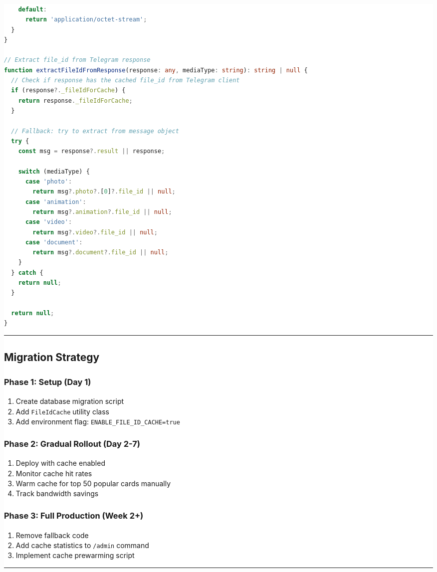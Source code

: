 ```typescript
    default:
      return 'application/octet-stream';
  }
}

// Extract file_id from Telegram response
function extractFileIdFromResponse(response: any, mediaType: string): string | null {
  // Check if response has the cached file_id from Telegram client
  if (response?._fileIdForCache) {
    return response._fileIdForCache;
  }
  
  // Fallback: try to extract from message object
  try {
    const msg = response?.result || response;
    
    switch (mediaType) {
      case 'photo':
        return msg?.photo?.[0]?.file_id || null;
      case 'animation':
        return msg?.animation?.file_id || null;
      case 'video':
        return msg?.video?.file_id || null;
      case 'document':
        return msg?.document?.file_id || null;
    }
  } catch {
    return null;
  }
  
  return null;
}
```

---

## Migration Strategy

### Phase 1: Setup (Day 1)
1. Create database migration script
2. Add `FileIdCache` utility class
3. Add environment flag: `ENABLE_FILE_ID_CACHE=true`

### Phase 2: Gradual Rollout (Day 2-7)
1. Deploy with cache enabled
2. Monitor cache hit rates
3. Warm cache for top 50 popular cards manually
4. Track bandwidth savings

### Phase 3: Full Production (Week 2+)
1. Remove fallback code
2. Add cache statistics to `/admin` command
3. Implement cache prewarming script

---